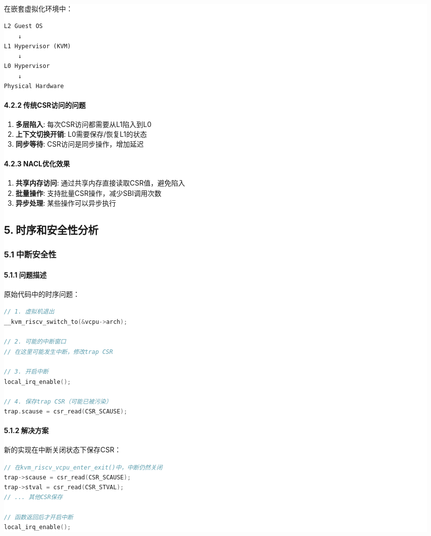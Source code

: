 在嵌套虚拟化环境中：
```
L2 Guest OS
    ↓
L1 Hypervisor (KVM)
    ↓
L0 Hypervisor
    ↓
Physical Hardware
```

#### 4.2.2 传统CSR访问的问题

1. **多层陷入**: 每次CSR访问都需要从L1陷入到L0
2. **上下文切换开销**: L0需要保存/恢复L1的状态
3. **同步等待**: CSR访问是同步操作，增加延迟

#### 4.2.3 NACL优化效果

1. **共享内存访问**: 通过共享内存直接读取CSR值，避免陷入
2. **批量操作**: 支持批量CSR操作，减少SBI调用次数
3. **异步处理**: 某些操作可以异步执行

## 5. 时序和安全性分析

### 5.1 中断安全性

#### 5.1.1 问题描述

原始代码中的时序问题：

```c
// 1. 虚拟机退出
__kvm_riscv_switch_to(&vcpu->arch);

// 2. 可能的中断窗口
// 在这里可能发生中断，修改trap CSR

// 3. 开启中断
local_irq_enable();

// 4. 保存trap CSR（可能已被污染）
trap.scause = csr_read(CSR_SCAUSE);
```

#### 5.1.2 解决方案

新的实现在中断关闭状态下保存CSR：

```c
// 在kvm_riscv_vcpu_enter_exit()中，中断仍然关闭
trap->scause = csr_read(CSR_SCAUSE);
trap->stval = csr_read(CSR_STVAL);
// ... 其他CSR保存

// 函数返回后才开启中断
local_irq_enable();
```
